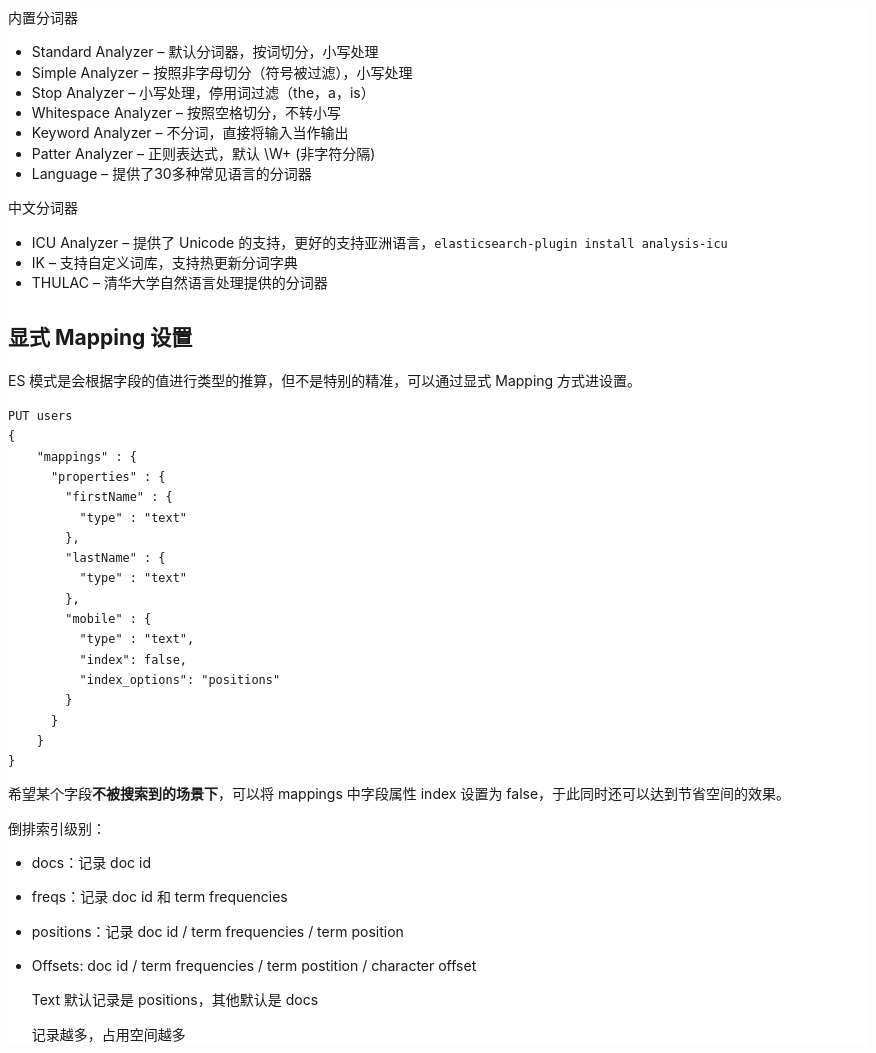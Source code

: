 内置分词器

- Standard Analyzer – 默认分词器，按词切分，小写处理
- Simple Analyzer – 按照非字母切分（符号被过滤），小写处理
- Stop Analyzer – 小写处理，停用词过滤（the，a，is）
- Whitespace Analyzer – 按照空格切分，不转小写
- Keyword Analyzer – 不分词，直接将输入当作输出
- Patter Analyzer – 正则表达式，默认 \W+ (非字符分隔)
- Language – 提供了30多种常见语言的分词器

中文分词器

- ICU Analyzer  – 提供了 Unicode 的支持，更好的支持亚洲语言，`elasticsearch-plugin install analysis-icu` 
- IK – 支持自定义词库，支持热更新分词字典
- THULAC – 清华大学自然语言处理提供的分词器

## 显式 Mapping 设置

ES 模式是会根据字段的值进行类型的推算，但不是特别的精准，可以通过显式 Mapping 方式进设置。

```shell
PUT users
{
    "mappings" : {
      "properties" : {
        "firstName" : {
          "type" : "text"
        },
        "lastName" : {
          "type" : "text"
        },
        "mobile" : {
          "type" : "text",
          "index": false,
          "index_options": "positions"
        }
      }
    }
}
```

希望某个字段**不被搜索到的场景下**，可以将 mappings 中字段属性 index 设置为 false，于此同时还可以达到节省空间的效果。

倒排索引级别：

- docs：记录 doc id

- freqs：记录 doc id 和 term frequencies

- positions：记录 doc id / term frequencies / term position

- Offsets:  doc id / term frequencies / term postition / character offset

  Text 默认记录是 positions，其他默认是 docs

  记录越多，占用空间越多
